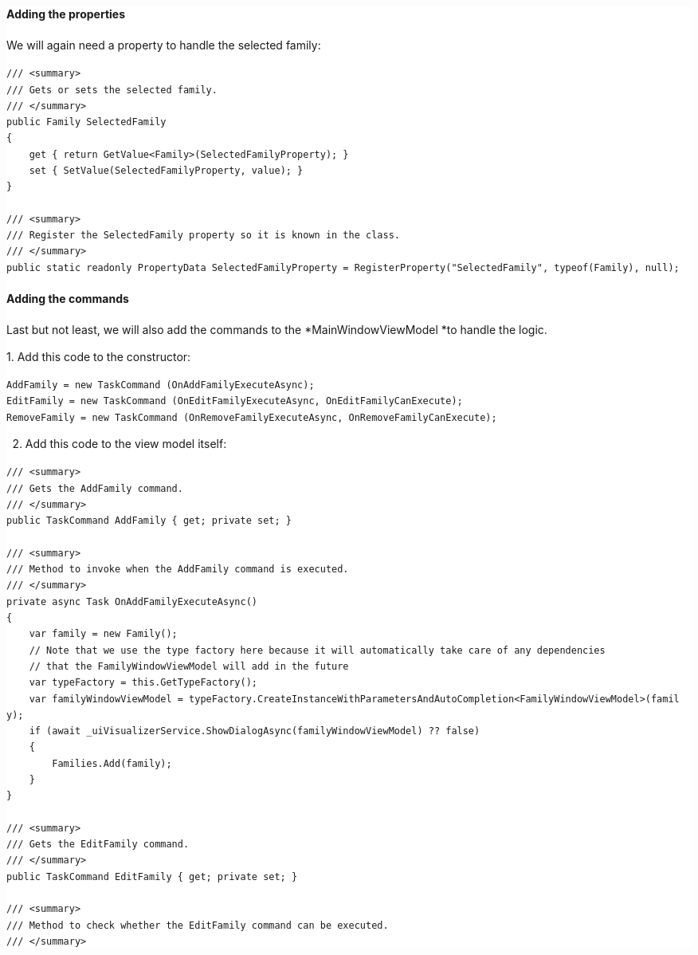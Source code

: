 #### Adding the properties

We will again need a property to handle the selected family:

```
/// <summary>
/// Gets or sets the selected family.
/// </summary>
public Family SelectedFamily
{
    get { return GetValue<Family>(SelectedFamilyProperty); }
    set { SetValue(SelectedFamilyProperty, value); }
}

/// <summary>
/// Register the SelectedFamily property so it is known in the class.
/// </summary>
public static readonly PropertyData SelectedFamilyProperty = RegisterProperty("SelectedFamily", typeof(Family), null);
```

#### Adding the commands

Last but not least, we will also add the commands to the *MainWindowViewModel *to handle the logic.

1. Add this code to the constructor:

```
AddFamily = new TaskCommand (OnAddFamilyExecuteAsync);
EditFamily = new TaskCommand (OnEditFamilyExecuteAsync, OnEditFamilyCanExecute);
RemoveFamily = new TaskCommand (OnRemoveFamilyExecuteAsync, OnRemoveFamilyCanExecute);
```

2. Add this code to the view model itself:

```
/// <summary>
/// Gets the AddFamily command.
/// </summary>
public TaskCommand AddFamily { get; private set; }

/// <summary>
/// Method to invoke when the AddFamily command is executed.
/// </summary>
private async Task OnAddFamilyExecuteAsync()
{
    var family = new Family();
    // Note that we use the type factory here because it will automatically take care of any dependencies
    // that the FamilyWindowViewModel will add in the future
    var typeFactory = this.GetTypeFactory();
    var familyWindowViewModel = typeFactory.CreateInstanceWithParametersAndAutoCompletion<FamilyWindowViewModel>(family);
    if (await _uiVisualizerService.ShowDialogAsync(familyWindowViewModel) ?? false)
    {
        Families.Add(family);
    }
}

/// <summary>
/// Gets the EditFamily command.
/// </summary>
public TaskCommand EditFamily { get; private set; }

/// <summary>
/// Method to check whether the EditFamily command can be executed.
/// </summary>
```